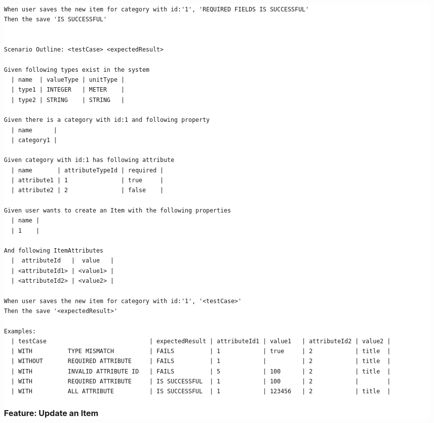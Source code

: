     When user saves the new item for category with id:'1', 'REQUIRED FIELDS IS SUCCESSFUL'
    Then the save 'IS SUCCESSFUL'


    Scenario Outline: <testCase> <expectedResult>

    Given following types exist in the system
      | name  | valueType | unitType |
      | type1 | INTEGER   | METER    |
      | type2 | STRING    | STRING   |

    Given there is a category with id:1 and following property
      | name      |
      | category1 |

    Given category with id:1 has following attribute
      | name       | attributeTypeId | required |
      | attribute1 | 1               | true     |
      | attribute2 | 2               | false    |

    Given user wants to create an Item with the following properties
      | name |
      | 1    |

    And following ItemAttributes
      |  attributeId   |  value   |
      | <attributeId1> | <value1> |
      | <attributeId2> | <value2> |

    When user saves the new item for category with id:'1', '<testCase>'
    Then the save '<expectedResult>'

    Examples:
      | testCase                             | expectedResult | attributeId1 | value1   | attributeId2 | value2 |
      | WITH          TYPE MISMATCH          | FAILS          | 1            | true     | 2            | title  |
      | WITHOUT       REQUIRED ATTRIBUTE     | FAILS          | 1            |          | 2            | title  |
      | WITH          INVALID ATTRIBUTE ID   | FAILS          | 5            | 100      | 2            | title  |
      | WITH          REQUIRED ATTRIBUTE     | IS SUCCESSFUL  | 1            | 100      | 2            |        |
      | WITH          ALL ATTRIBUTE          | IS SUCCESSFUL  | 1            | 123456   | 2            | title  |

### Feature: Update an Item

